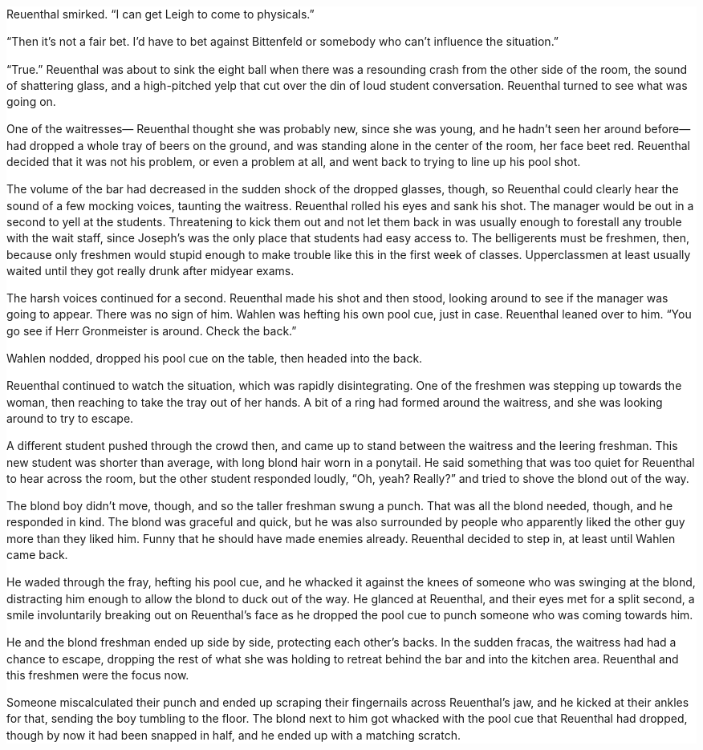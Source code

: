 Reuenthal smirked. “I can get Leigh to come to physicals.”

“Then it’s not a fair bet. I’d have to bet against Bittenfeld or somebody who can’t influence the situation.”

“True.” Reuenthal was about to sink the eight ball when there was a resounding crash from the other side of the room, the sound of shattering glass, and a high-pitched yelp that cut over the din of loud student conversation. Reuenthal turned to see what was going on.

One of the waitresses— Reuenthal thought she was probably new, since she was young, and he hadn’t seen her around before— had dropped a whole tray of beers on the ground, and was standing alone in the center of the room, her face beet red. Reuenthal decided that it was not his problem, or even a problem at all, and went back to trying to line up his pool shot.

The volume of the bar had decreased in the sudden shock of the dropped glasses, though, so Reuenthal could clearly hear the sound of a few mocking voices, taunting the waitress. Reuenthal rolled his eyes and sank his shot. The manager would be out in a second to yell at the students. Threatening to kick them out and not let them back in was usually enough to forestall any trouble with the wait staff, since Joseph’s was the only place that students had easy access to. The belligerents must be freshmen, then, because only freshmen would stupid enough to make trouble like this in the first week of classes. Upperclassmen at least usually waited until they got really drunk after midyear exams.

The harsh voices continued for a second. Reuenthal made his shot and then stood, looking around to see if the manager was going to appear. There was no sign of him. Wahlen was hefting his own pool cue, just in case. Reuenthal leaned over to him. “You go see if Herr Gronmeister is around. Check the back.”

Wahlen nodded, dropped his pool cue on the table, then headed into the back.

Reuenthal continued to watch the situation, which was rapidly disintegrating. One of the freshmen was stepping up towards the woman, then reaching to take the tray out of her hands. A bit of a ring had formed around the waitress, and she was looking around to try to escape.

A different student pushed through the crowd then, and came up to stand between the waitress and the leering freshman. This new student was shorter than average, with long blond hair worn in a ponytail. He said something that was too quiet for Reuenthal to hear across the room, but the other student responded loudly, “Oh, yeah? Really?” and tried to shove the blond out of the way.

The blond boy didn’t move, though, and so the taller freshman swung a punch. That was all the blond needed, though, and he responded in kind. The blond was graceful and quick, but he was also surrounded by people who apparently liked the other guy more than they liked him. Funny that he should have made enemies already. Reuenthal decided to step in, at least until Wahlen came back. 

He waded through the fray, hefting his pool cue, and he whacked it against the knees of someone who was swinging at the blond, distracting him enough to allow the blond to duck out of the way. He glanced at Reuenthal, and their eyes met for a split second, a smile involuntarily breaking out on Reuenthal’s face as he dropped the pool cue to punch someone who was coming towards him.

He and the blond freshman ended up side by side, protecting each other’s backs. In the sudden fracas, the waitress had had a chance to escape, dropping the rest of what she was holding to retreat behind the bar and into the kitchen area. Reuenthal and this freshmen were the focus now.

Someone miscalculated their punch and ended up scraping their fingernails across Reuenthal’s jaw, and he kicked at their ankles for that, sending the boy tumbling to the floor. The blond next to him got whacked with the pool cue that Reuenthal had dropped, though by now it had been snapped in half, and he ended up with a matching scratch.
